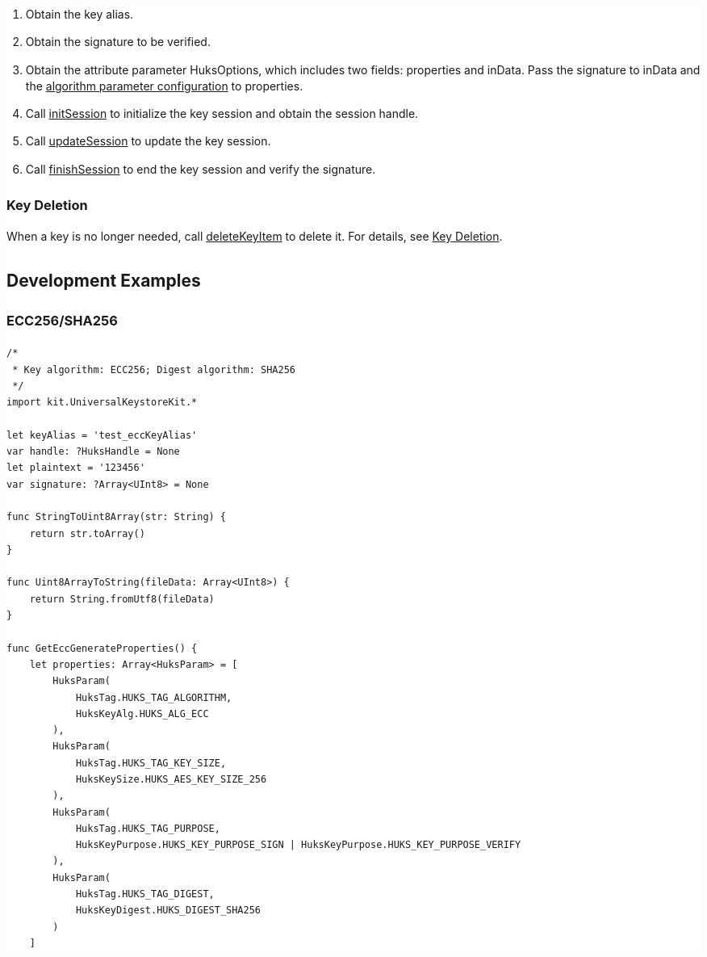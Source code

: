 1. Obtain the key alias.

2. Obtain the signature to be verified.

3. Obtain the attribute parameter HuksOptions, which includes two fields: properties and inData. Pass the signature to inData and the [algorithm parameter configuration](../../../../reference/source_en/UniversalKeystoreKit/cj-apis-security_huks.md#class-huksparam) to properties.

4. Call [initSession](../../../../reference/source_en/UniversalKeystoreKit/cj-apis-security_huks.md#func-initsessionstring-huksoptions) to initialize the key session and obtain the session handle.

5. Call [updateSession](../../../../reference/source_en/UniversalKeystoreKit/cj-apis-security_huks.md#func-updatesessionhukshandle-huksoptions) to update the key session.

6. Call [finishSession](../../../../reference/source_en/UniversalKeystoreKit/cj-apis-security_huks.md#func-finishsessionhukshandle-huksoptions) to end the key session and verify the signature.

### Key Deletion

When a key is no longer needed, call [deleteKeyItem](../../../../reference/source_en/UniversalKeystoreKit/cj-apis-security_huks.md#func-deletekeyitemstring-huksoptions) to delete it. For details, see [Key Deletion](./cj-huks-delete-key.md).

## Development Examples

### ECC256/SHA256


```cangjie
/*
 * Key algorithm: ECC256; Digest algorithm: SHA256
 */
import kit.UniversalKeystoreKit.*

let keyAlias = 'test_eccKeyAlias'
var handle: ?HuksHandle = None
let plaintext = '123456'
var signature: ?Array<UInt8> = None

func StringToUint8Array(str: String) {
    return str.toArray()
}

func Uint8ArrayToString(fileData: Array<UInt8>) {
    return String.fromUtf8(fileData)
}

func GetEccGenerateProperties() {
    let properties: Array<HuksParam> = [
        HuksParam(
            HuksTag.HUKS_TAG_ALGORITHM,
            HuksKeyAlg.HUKS_ALG_ECC
        ),
        HuksParam(
            HuksTag.HUKS_TAG_KEY_SIZE,
            HuksKeySize.HUKS_AES_KEY_SIZE_256
        ),
        HuksParam(
            HuksTag.HUKS_TAG_PURPOSE,
            HuksKeyPurpose.HUKS_KEY_PURPOSE_SIGN | HuksKeyPurpose.HUKS_KEY_PURPOSE_VERIFY
        ),
        HuksParam(
            HuksTag.HUKS_TAG_DIGEST,
            HuksKeyDigest.HUKS_DIGEST_SHA256
        )
    ]
```